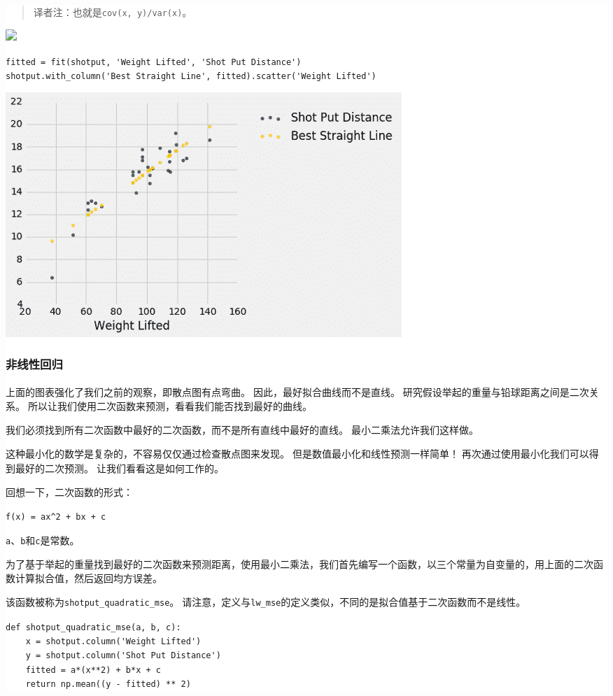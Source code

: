 > 译者注：也就是`cov(x, y)/var(x)`。

![](../img/2903e577fd4af2d27167457e6d7cc99b.png)

```
fitted = fit(shotput, 'Weight Lifted', 'Shot Put Distance')
shotput.with_column('Best Straight Line', fitted).scatter('Weight Lifted')
```

![](../img/960106627be827f26f87e62ccf5f2193.png)

### 非线性回归

上面的图表强化了我们之前的观察，即散点图有点弯曲。 因此，最好拟合曲线而不是直线。 研究假设举起的重量与铅球距离之间是二次关系。 所以让我们使用二次函数来预测，看看我们能否找到最好的曲线。

我们必须找到所有二次函数中最好的二次函数，而不是所有直线中最好的直线。 最小二乘法允许我们这样做。

这种最小化的数学是复杂的，不容易仅仅通过检查散点图来发现。 但是数值最小化和线性预测一样简单！ 再次通过使用最小化我们可以得到最好的二次预测。 让我们看看这是如何工作的。

回想一下，二次函数的形式：

```
f(x) = ax^2 + bx + c
```

`a`、`b`和`c`是常数。

为了基于举起的重量找到最好的二次函数来预测距离，使用最小二乘法，我们首先编写一个函数，以三个常量为自变量的，用上面的二次函数计算拟合值，然后返回均方误差。

该函数被称为`shotput_quadratic_mse`。 请注意，定义与`lw_mse`的定义类似，不同的是拟合值基于二次函数而不是线性。

```
def shotput_quadratic_mse(a, b, c):
    x = shotput.column('Weight Lifted')
    y = shotput.column('Shot Put Distance')
    fitted = a*(x**2) + b*x + c
    return np.mean((y - fitted) ** 2)
```
